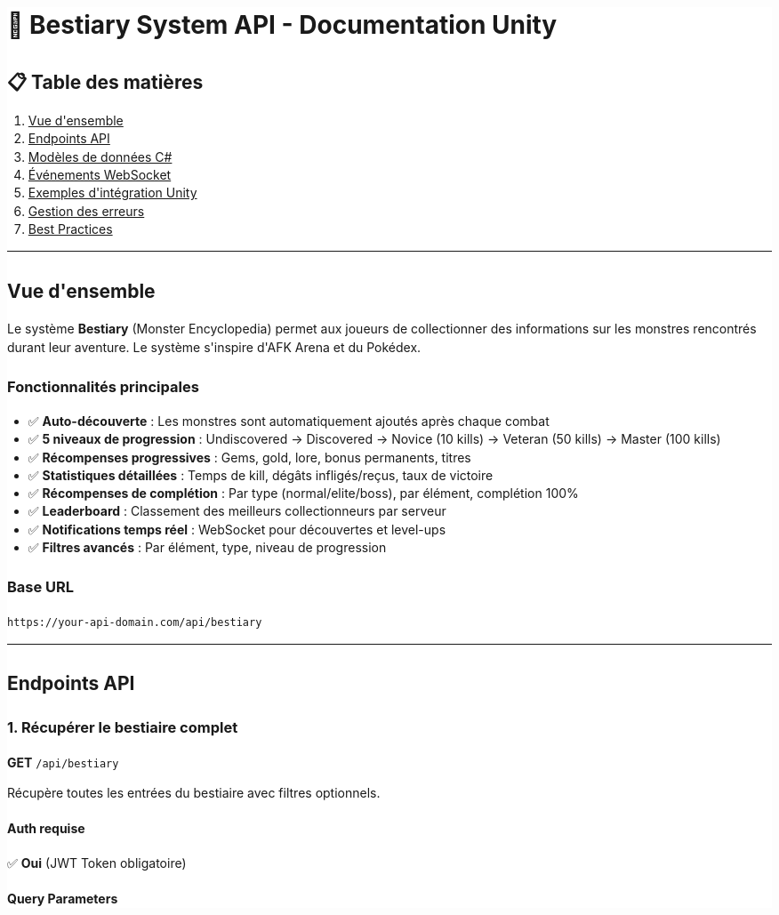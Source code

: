 # 📖 Bestiary System API - Documentation Unity

## 📋 Table des matières

1. [Vue d'ensemble](#vue-densemble)
2. [Endpoints API](#endpoints-api)
3. [Modèles de données C#](#modèles-de-données-c)
4. [Événements WebSocket](#événements-websocket)
5. [Exemples d'intégration Unity](#exemples-dintégration-unity)
6. [Gestion des erreurs](#gestion-des-erreurs)
7. [Best Practices](#best-practices)

---

## Vue d'ensemble

Le système **Bestiary** (Monster Encyclopedia) permet aux joueurs de collectionner des informations sur les monstres rencontrés durant leur aventure. Le système s'inspire d'AFK Arena et du Pokédex.

### Fonctionnalités principales

- ✅ **Auto-découverte** : Les monstres sont automatiquement ajoutés après chaque combat
- ✅ **5 niveaux de progression** : Undiscovered → Discovered → Novice (10 kills) → Veteran (50 kills) → Master (100 kills)
- ✅ **Récompenses progressives** : Gems, gold, lore, bonus permanents, titres
- ✅ **Statistiques détaillées** : Temps de kill, dégâts infligés/reçus, taux de victoire
- ✅ **Récompenses de complétion** : Par type (normal/elite/boss), par élément, complétion 100%
- ✅ **Leaderboard** : Classement des meilleurs collectionneurs par serveur
- ✅ **Notifications temps réel** : WebSocket pour découvertes et level-ups
- ✅ **Filtres avancés** : Par élément, type, niveau de progression

### Base URL

```
https://your-api-domain.com/api/bestiary
```

---

## Endpoints API

### 1. Récupérer le bestiaire complet

**GET** `/api/bestiary`

Récupère toutes les entrées du bestiaire avec filtres optionnels.

#### Auth requise
✅ **Oui** (JWT Token obligatoire)

#### Query Parameters
